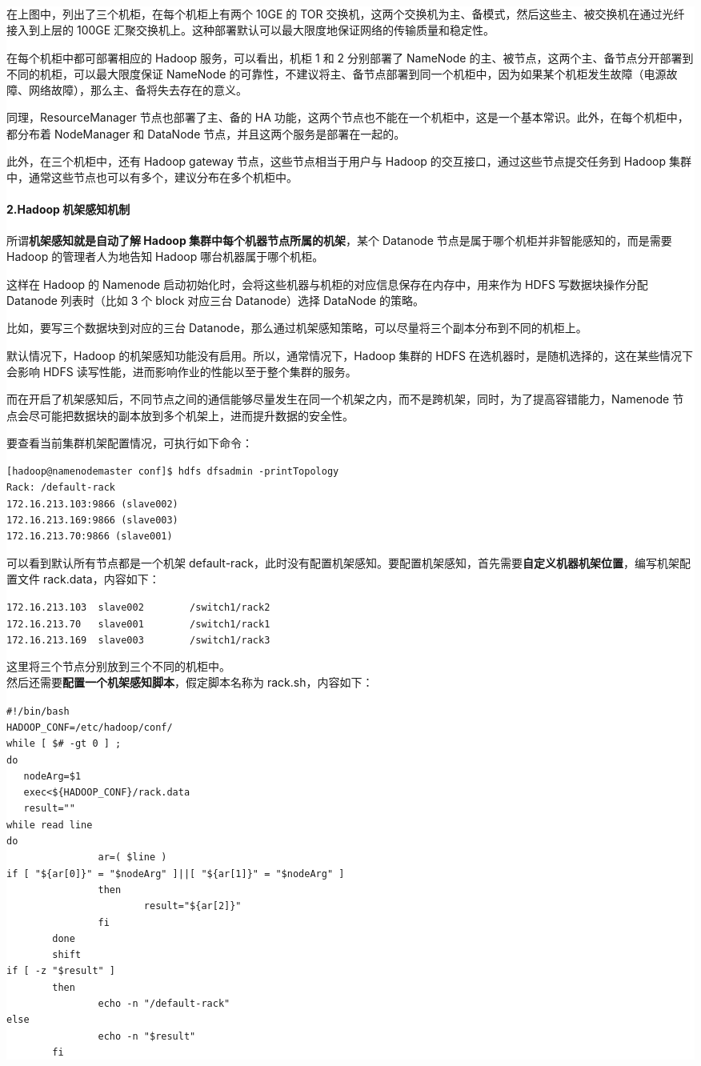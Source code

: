 在上图中，列出了三个机柜，在每个机柜上有两个 10GE 的 TOR 交换机，这两个交换机为主、备模式，然后这些主、被交换机在通过光纤接入到上层的 100GE 汇聚交换机上。这种部署默认可以最大限度地保证网络的传输质量和稳定性。

在每个机柜中都可部署相应的 Hadoop 服务，可以看出，机柜 1 和 2 分别部署了 NameNode 的主、被节点，这两个主、备节点分开部署到不同的机柜，可以最大限度保证 NameNode 的可靠性，不建议将主、备节点部署到同一个机柜中，因为如果某个机柜发生故障（电源故障、网络故障），那么主、备将失去存在的意义。

同理，ResourceManager 节点也部署了主、备的 HA 功能，这两个节点也不能在一个机柜中，这是一个基本常识。此外，在每个机柜中，都分布着 NodeManager 和 DataNode 节点，并且这两个服务是部署在一起的。

此外，在三个机柜中，还有 Hadoop gateway 节点，这些节点相当于用户与 Hadoop 的交互接口，通过这些节点提交任务到 Hadoop 集群中，通常这些节点也可以有多个，建议分布在多个机柜中。

#### 2.Hadoop 机架感知机制

所谓**机架感知就是自动了解 Hadoop 集群中每个机器节点所属的机架**，某个 Datanode 节点是属于哪个机柜并非智能感知的，而是需要 Hadoop 的管理者人为地告知 Hadoop 哪台机器属于哪个机柜。

这样在 Hadoop 的 Namenode 启动初始化时，会将这些机器与机柜的对应信息保存在内存中，用来作为 HDFS 写数据块操作分配 Datanode 列表时（比如 3 个 block 对应三台 Datanode）选择 DataNode 的策略。

比如，要写三个数据块到对应的三台 Datanode，那么通过机架感知策略，可以尽量将三个副本分布到不同的机柜上。

默认情况下，Hadoop 的机架感知功能没有启用。所以，通常情况下，Hadoop 集群的 HDFS 在选机器时，是随机选择的，这在某些情况下会影响 HDFS 读写性能，进而影响作业的性能以至于整个集群的服务。

而在开启了机架感知后，不同节点之间的通信能够尽量发生在同一个机架之内，而不是跨机架，同时，为了提高容错能力，Namenode 节点会尽可能把数据块的副本放到多个机架上，进而提升数据的安全性。

要查看当前集群机架配置情况，可执行如下命令：

```
[hadoop@namenodemaster conf]$ hdfs dfsadmin -printTopology 
Rack: /default-rack 
172.16.213.103:9866 (slave002) 
172.16.213.169:9866 (slave003) 
172.16.213.70:9866 (slave001) 
```

可以看到默认所有节点都是一个机架 default-rack，此时没有配置机架感知。要配置机架感知，首先需要**自定义机器机架位置**，编写机架配置文件 rack.data，内容如下：

```
172.16.213.103  slave002        /switch1/rack2 
172.16.213.70   slave001        /switch1/rack1 
172.16.213.169  slave003        /switch1/rack3 
```

这里将三个节点分别放到三个不同的机柜中。  
然后还需要**配置一个机架感知脚本**，假定脚本名称为 rack.sh，内容如下：

```
#!/bin/bash 
HADOOP_CONF=/etc/hadoop/conf/ 
while [ $# -gt 0 ] ; 
do 
   nodeArg=$1 
   exec<${HADOOP_CONF}/rack.data 
   result="" 
while read line 
do 
                ar=( $line ) 
if [ "${ar[0]}" = "$nodeArg" ]||[ "${ar[1]}" = "$nodeArg" ] 
                then 
                        result="${ar[2]}" 
                fi 
        done 
        shift 
if [ -z "$result" ] 
        then 
                echo -n "/default-rack" 
else 
                echo -n "$result" 
        fi 
```